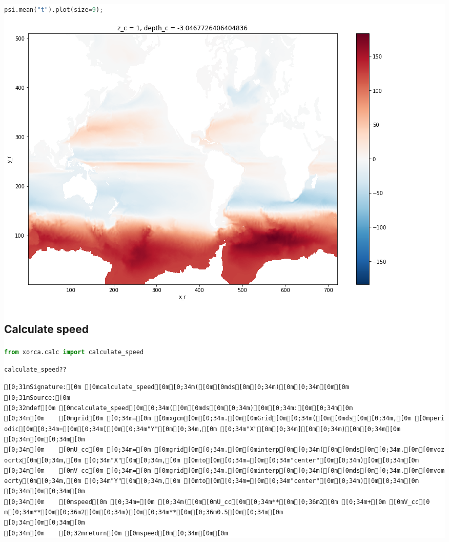 

```python
psi.mean("t").plot(size=9);
```


![png](output_15_0.png)


## Calculate speed


```python
from xorca.calc import calculate_speed
```


```python
calculate_speed??
```


    [0;31mSignature:[0m [0mcalculate_speed[0m[0;34m([0m[0mds[0m[0;34m)[0m[0;34m[0m[0m
    [0;31mSource:[0m   
    [0;32mdef[0m [0mcalculate_speed[0m[0;34m([0m[0mds[0m[0;34m)[0m[0;34m:[0m[0;34m[0m
    [0;34m[0m    [0mgrid[0m [0;34m=[0m [0mxgcm[0m[0;34m.[0m[0mGrid[0m[0;34m([0m[0mds[0m[0;34m,[0m [0mperiodic[0m[0;34m=[0m[0;34m[[0m[0;34m"Y"[0m[0;34m,[0m [0;34m"X"[0m[0;34m][0m[0;34m)[0m[0;34m[0m
    [0;34m[0m[0;34m[0m
    [0;34m[0m    [0mU_cc[0m [0;34m=[0m [0mgrid[0m[0;34m.[0m[0minterp[0m[0;34m([0m[0mds[0m[0;34m.[0m[0mvozocrtx[0m[0;34m,[0m [0;34m"X"[0m[0;34m,[0m [0mto[0m[0;34m=[0m[0;34m"center"[0m[0;34m)[0m[0;34m[0m
    [0;34m[0m    [0mV_cc[0m [0;34m=[0m [0mgrid[0m[0;34m.[0m[0minterp[0m[0;34m([0m[0mds[0m[0;34m.[0m[0mvomecrty[0m[0;34m,[0m [0;34m"Y"[0m[0;34m,[0m [0mto[0m[0;34m=[0m[0;34m"center"[0m[0;34m)[0m[0;34m[0m
    [0;34m[0m[0;34m[0m
    [0;34m[0m    [0mspeed[0m [0;34m=[0m [0;34m([0m[0mU_cc[0m[0;34m**[0m[0;36m2[0m [0;34m+[0m [0mV_cc[0m[0;34m**[0m[0;36m2[0m[0;34m)[0m[0;34m**[0m[0;36m0.5[0m[0;34m[0m
    [0;34m[0m[0;34m[0m
    [0;34m[0m    [0;32mreturn[0m [0mspeed[0m[0;34m[0m[0m